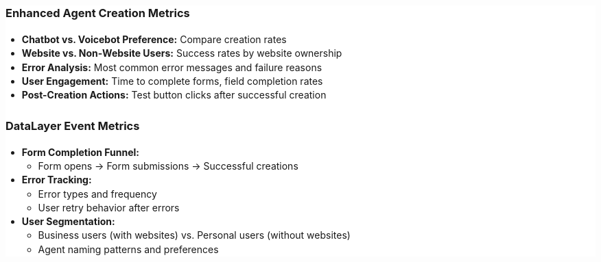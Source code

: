 ### Enhanced Agent Creation Metrics

- **Chatbot vs. Voicebot Preference:** Compare creation rates
- **Website vs. Non-Website Users:** Success rates by website ownership
- **Error Analysis:** Most common error messages and failure reasons
- **User Engagement:** Time to complete forms, field completion rates
- **Post-Creation Actions:** Test button clicks after successful creation

### DataLayer Event Metrics

- **Form Completion Funnel:**
  - Form opens → Form submissions → Successful creations
- **Error Tracking:**
  - Error types and frequency
  - User retry behavior after errors
- **User Segmentation:**
  - Business users (with websites) vs. Personal users (without websites)
  - Agent naming patterns and preferences
